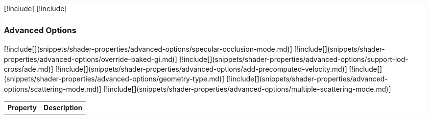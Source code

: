 [!include[](snippets/shader-properties/surface-options/velocity.md)]
[!include[](snippets/shader-properties/surface-options/tessellation.md)]
</table>

### Advanced Options
<table>
<tr>
<th>Property</th>
<th>Description</th>
</tr>
[!include[](snippets/shader-properties/advanced-options/specular-occlusion-mode.md)]
[!include[](snippets/shader-properties/advanced-options/override-baked-gi.md)]
[!include[](snippets/shader-properties/advanced-options/support-lod-crossfade.md)]
[!include[](snippets/shader-properties/advanced-options/add-precomputed-velocity.md)]
[!include[](snippets/shader-properties/advanced-options/geometry-type.md)]
[!include[](snippets/shader-properties/advanced-options/scattering-mode.md)]
[!include[](snippets/shader-properties/advanced-options/multiple-scattering-mode.md)]

</table>
